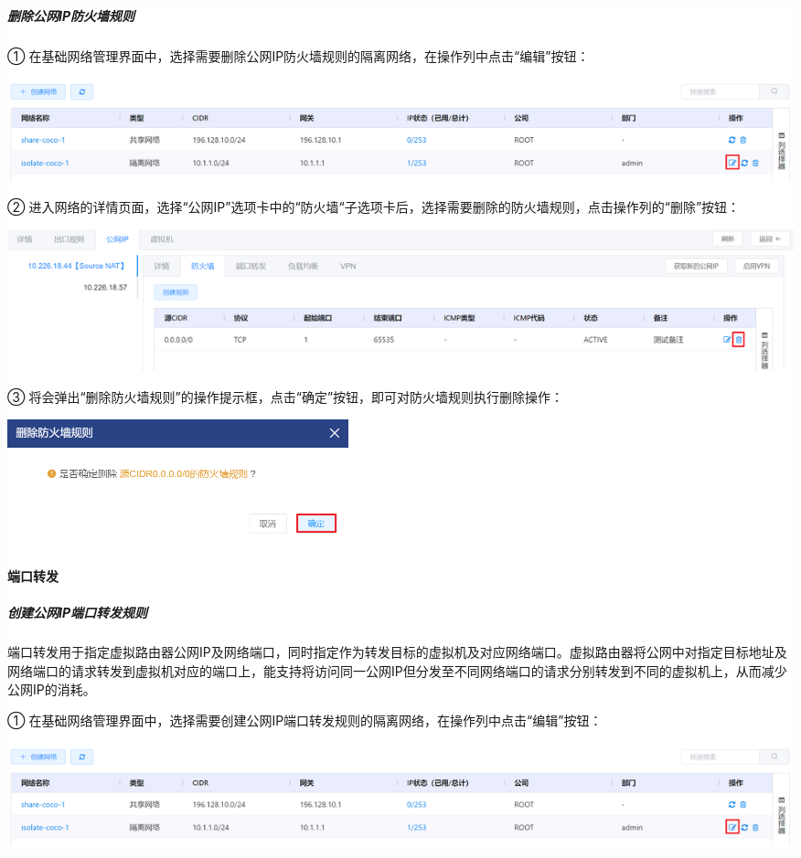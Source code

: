 ##### 删除公网IP防火墙规则

① 在基础网络管理界面中，选择需要删除公网IP防火墙规则的隔离网络，在操作列中点击“编辑”按钮：

![image-20201229143116535](basic_network.assets/image-20201229143116535.png)

② 进入网络的详情页面，选择“公网IP”选项卡中的“防火墙“子选项卡后，选择需要删除的防火墙规则，点击操作列的“删除”按钮：

![image-20201229145403788](basic_network.assets/image-20201229145403788.png)

③ 将会弹出“删除防火墙规则”的操作提示框，点击“确定”按钮，即可对防火墙规则执行删除操作：

<img src="basic_network.assets/image-20210126162712212.png" alt="image-20210126162712212" style="zoom:50%;" />

#### 端口转发

##### 创建公网IP端口转发规则

端口转发用于指定虚拟路由器公网IP及网络端口，同时指定作为转发目标的虚拟机及对应网络端口。虚拟路由器将公网中对指定目标地址及网络端口的请求转发到虚拟机对应的端口上，能支持将访问同一公网IP但分发至不同网络端口的请求分别转发到不同的虚拟机上，从而减少公网IP的消耗。

① 在基础网络管理界面中，选择需要创建公网IP端口转发规则的隔离网络，在操作列中点击“编辑”按钮：

![image-20201229143116535](basic_network.assets/image-20201229143116535.png)
